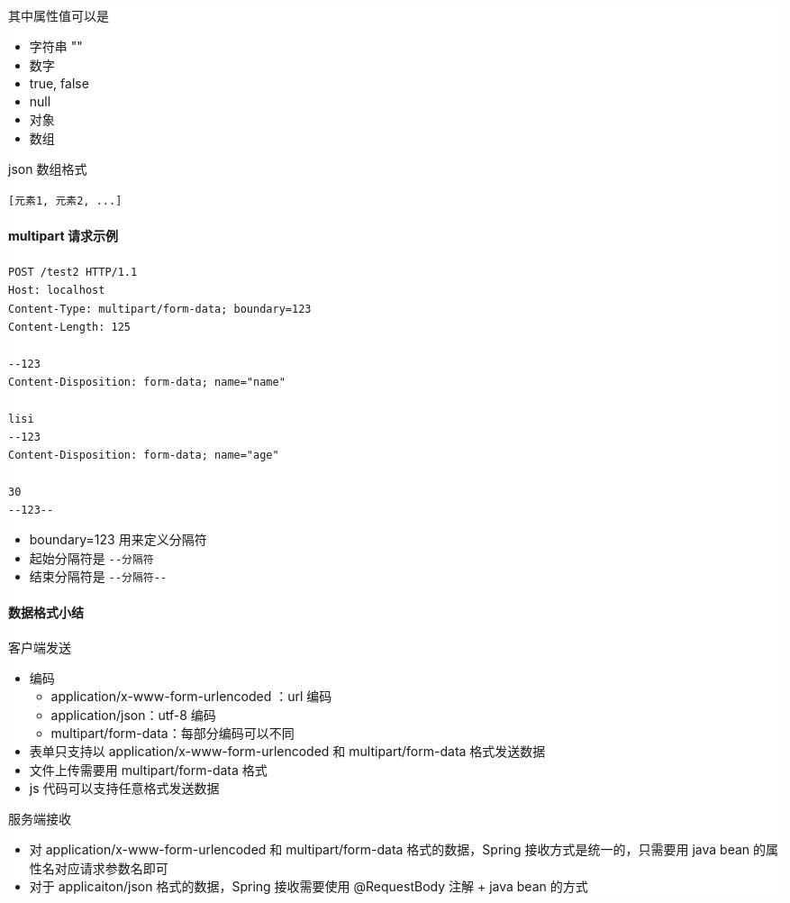 其中属性值可以是

* 字符串 ""
* 数字
* true, false
* null
* 对象
* 数组

json 数组格式

```
[元素1, 元素2, ...]
```



#### multipart 请求示例

```
POST /test2 HTTP/1.1
Host: localhost
Content-Type: multipart/form-data; boundary=123
Content-Length: 125

--123
Content-Disposition: form-data; name="name"

lisi
--123
Content-Disposition: form-data; name="age"

30
--123--
```

* boundary=123 用来定义分隔符
* 起始分隔符是 `--分隔符`
* 结束分隔符是 `--分隔符--`



#### 数据格式小结

客户端发送

* 编码 
  * application/x-www-form-urlencoded ：url 编码
  * application/json：utf-8 编码
  * multipart/form-data：每部分编码可以不同
* 表单只支持以 application/x-www-form-urlencoded 和 multipart/form-data 格式发送数据
* 文件上传需要用 multipart/form-data 格式
* js 代码可以支持任意格式发送数据 

服务端接收

* 对 application/x-www-form-urlencoded 和 multipart/form-data 格式的数据，Spring 接收方式是统一的，只需要用 java bean 的属性名对应请求参数名即可
* 对于 applicaiton/json 格式的数据，Spring 接收需要使用 @RequestBody 注解 + java bean 的方式
